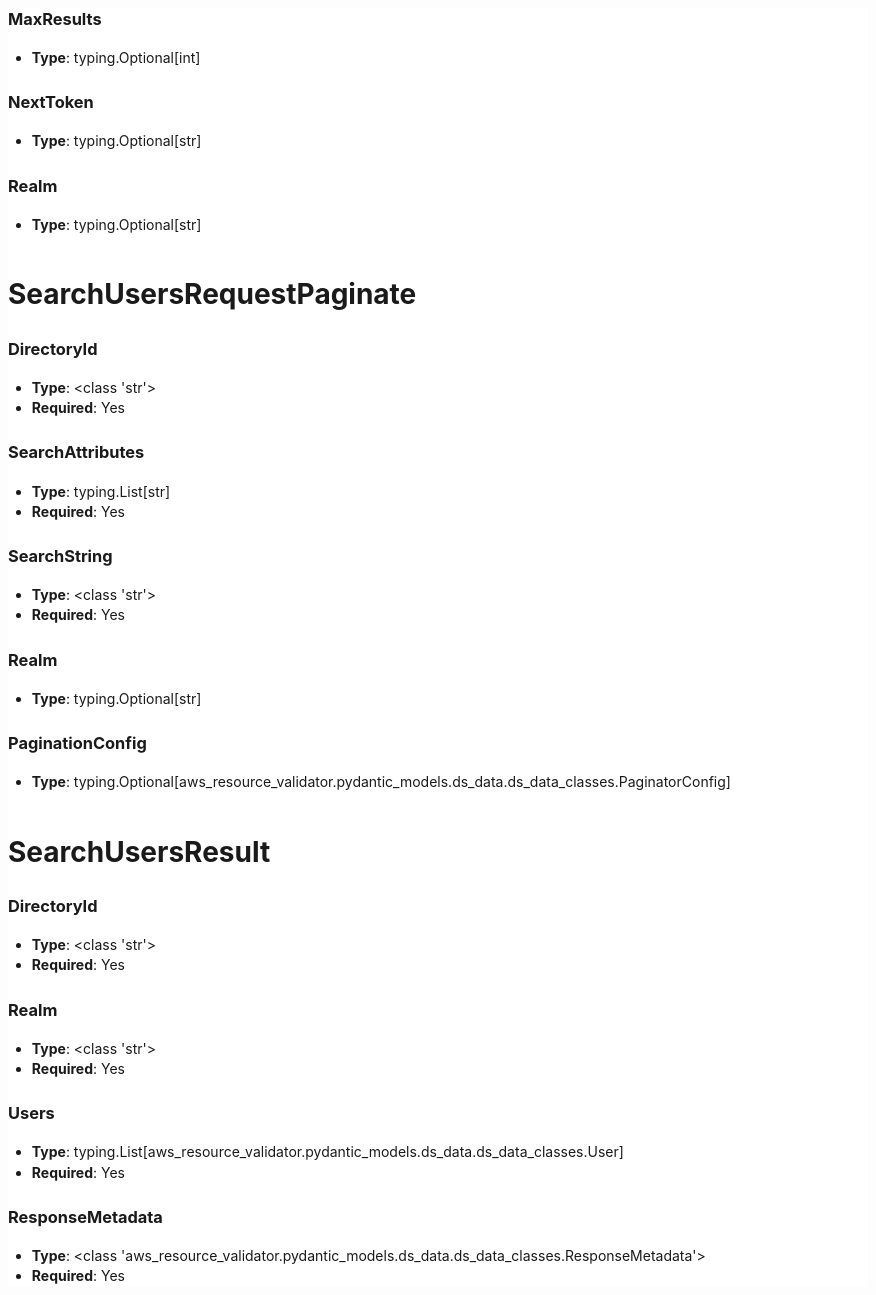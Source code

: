 ### MaxResults
- **Type**: typing.Optional[int]

### NextToken
- **Type**: typing.Optional[str]

### Realm
- **Type**: typing.Optional[str]


# SearchUsersRequestPaginate

### DirectoryId
- **Type**: <class 'str'>
- **Required**: Yes

### SearchAttributes
- **Type**: typing.List[str]
- **Required**: Yes

### SearchString
- **Type**: <class 'str'>
- **Required**: Yes

### Realm
- **Type**: typing.Optional[str]

### PaginationConfig
- **Type**: typing.Optional[aws_resource_validator.pydantic_models.ds_data.ds_data_classes.PaginatorConfig]


# SearchUsersResult

### DirectoryId
- **Type**: <class 'str'>
- **Required**: Yes

### Realm
- **Type**: <class 'str'>
- **Required**: Yes

### Users
- **Type**: typing.List[aws_resource_validator.pydantic_models.ds_data.ds_data_classes.User]
- **Required**: Yes

### ResponseMetadata
- **Type**: <class 'aws_resource_validator.pydantic_models.ds_data.ds_data_classes.ResponseMetadata'>
- **Required**: Yes
